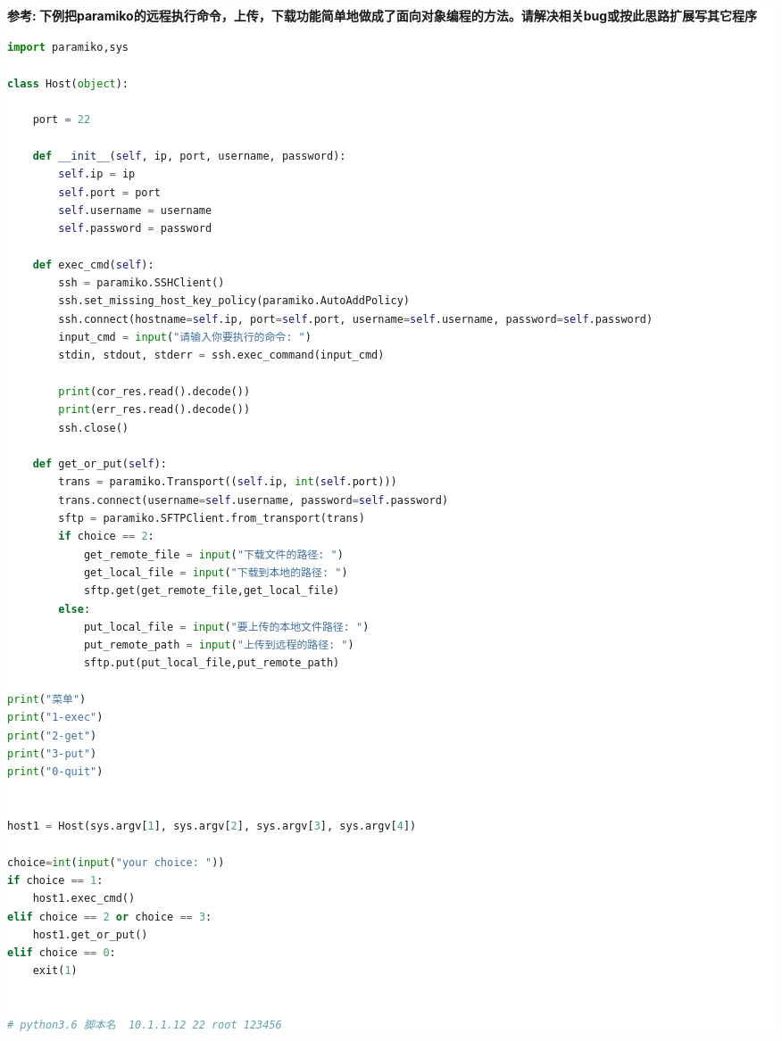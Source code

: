 **参考: 下例把paramiko的远程执行命令，上传，下载功能简单地做成了面向对象编程的方法。请解决相关bug或按此思路扩展写其它程序**

~~~python
import paramiko,sys

class Host(object):

	port = 22   

    def __init__(self, ip, port, username, password):
        self.ip = ip
        self.port = port
        self.username = username
        self.password = password

    def exec_cmd(self):
        ssh = paramiko.SSHClient()
        ssh.set_missing_host_key_policy(paramiko.AutoAddPolicy)
        ssh.connect(hostname=self.ip, port=self.port, username=self.username, password=self.password)
        input_cmd = input("请输入你要执行的命令: ")
        stdin, stdout, stderr = ssh.exec_command(input_cmd)

        print(cor_res.read().decode())
        print(err_res.read().decode())
        ssh.close()

    def get_or_put(self):
        trans = paramiko.Transport((self.ip, int(self.port)))
        trans.connect(username=self.username, password=self.password)
        sftp = paramiko.SFTPClient.from_transport(trans)
        if choice == 2:
            get_remote_file = input("下载文件的路径: ")
            get_local_file = input("下载到本地的路径: ")
            sftp.get(get_remote_file,get_local_file)
        else:
            put_local_file = input("要上传的本地文件路径: ")
            put_remote_path = input("上传到远程的路径: ")
            sftp.put(put_local_file,put_remote_path)

print("菜单")
print("1-exec")
print("2-get")
print("3-put")
print("0-quit")


host1 = Host(sys.argv[1], sys.argv[2], sys.argv[3], sys.argv[4])

choice=int(input("your choice: "))
if choice == 1:
    host1.exec_cmd()
elif choice == 2 or choice == 3:
    host1.get_or_put()
elif choice == 0:
    exit(1)

    
# python3.6 脚本名  10.1.1.12 22 root 123456
~~~



